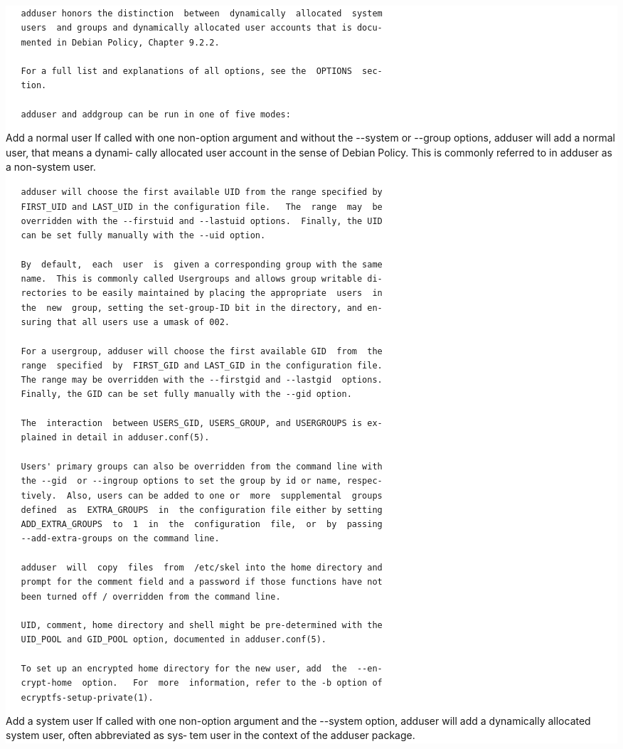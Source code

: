        adduser honors the distinction  between  dynamically  allocated  system
       users  and groups and dynamically allocated user accounts that is docu‐
       mented in Debian Policy, Chapter 9.2.2.

       For a full list and explanations of all options, see the  OPTIONS  sec‐
       tion.

       adduser and addgroup can be run in one of five modes:

   Add a normal user
       If  called  with  one  non-option  argument and without the --system or
       --group  options, adduser will add a normal user, that means a  dynami‐
       cally  allocated  user  account in the sense of Debian Policy.  This is
       commonly referred to in adduser as a non-system user.

       adduser will choose the first available UID from the range specified by
       FIRST_UID and LAST_UID in the configuration file.   The  range  may  be
       overridden with the --firstuid and --lastuid options.  Finally, the UID
       can be set fully manually with the --uid option.

       By  default,  each  user  is  given a corresponding group with the same
       name.  This is commonly called Usergroups and allows group writable di‐
       rectories to be easily maintained by placing the appropriate  users  in
       the  new  group, setting the set-group-ID bit in the directory, and en‐
       suring that all users use a umask of 002.

       For a usergroup, adduser will choose the first available GID  from  the
       range  specified  by  FIRST_GID and LAST_GID in the configuration file.
       The range may be overridden with the --firstgid and --lastgid  options.
       Finally, the GID can be set fully manually with the --gid option.

       The  interaction  between USERS_GID, USERS_GROUP, and USERGROUPS is ex‐
       plained in detail in adduser.conf(5).

       Users' primary groups can also be overridden from the command line with
       the --gid  or --ingroup options to set the group by id or name, respec‐
       tively.  Also, users can be added to one or  more  supplemental  groups
       defined  as  EXTRA_GROUPS  in  the configuration file either by setting
       ADD_EXTRA_GROUPS  to  1  in  the  configuration  file,  or  by  passing
       --add-extra-groups on the command line.

       adduser  will  copy  files  from  /etc/skel into the home directory and
       prompt for the comment field and a password if those functions have not
       been turned off / overridden from the command line.

       UID, comment, home directory and shell might be pre-determined with the
       UID_POOL and GID_POOL option, documented in adduser.conf(5).

       To set up an encrypted home directory for the new user, add  the  --en‐
       crypt-home  option.   For  more  information, refer to the -b option of
       ecryptfs-setup-private(1).

   Add a system user
       If called with one non-option argument and the --system option, adduser
       will add a dynamically allocated system user, often abbreviated as sys‐
       tem user in the context of the adduser package.
